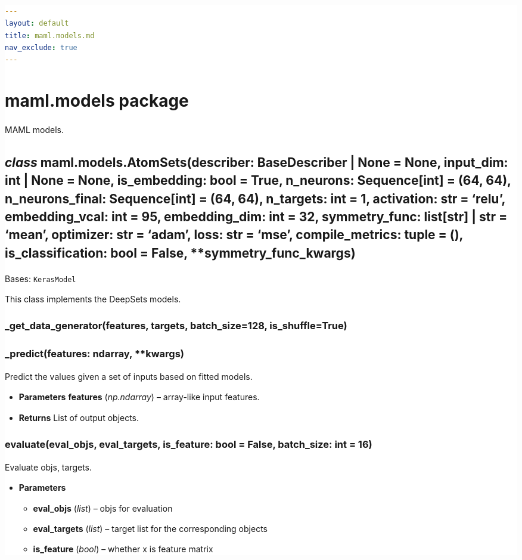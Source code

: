 ```yaml
---
layout: default
title: maml.models.md
nav_exclude: true
---
```


# maml.models package

MAML models.

## *class* maml.models.AtomSets(describer: BaseDescriber | None = None, input_dim: int | None = None, is_embedding: bool = True, n_neurons: Sequence[int] = (64, 64), n_neurons_final: Sequence[int] = (64, 64), n_targets: int = 1, activation: str = ‘relu’, embedding_vcal: int = 95, embedding_dim: int = 32, symmetry_func: list[str] | str = ‘mean’, optimizer: str = ‘adam’, loss: str = ‘mse’, compile_metrics: tuple = (), is_classification: bool = False, \*\*symmetry_func_kwargs)

Bases: `KerasModel`

This class implements the DeepSets models.

### _get_data_generator(features, targets, batch_size=128, is_shuffle=True)

### _predict(features: ndarray, \*\*kwargs)

Predict the values given a set of inputs based on fitted models.


* **Parameters**
**features** (*np.ndarray*) – array-like input features.


* **Returns**
List of output objects.

### evaluate(eval_objs, eval_targets, is_feature: bool = False, batch_size: int = 16)

Evaluate objs, targets.


* **Parameters**

    * **eval_objs** (*list*) – objs for evaluation


    * **eval_targets** (*list*) – target list for the corresponding objects


    * **is_feature** (*bool*) – whether x is feature matrix
